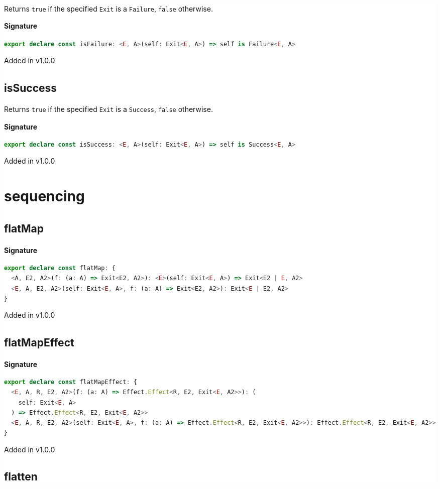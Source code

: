 Returns `true` if the specified `Exit` is a `Failure`, `false` otherwise.

**Signature**

```ts
export declare const isFailure: <E, A>(self: Exit<E, A>) => self is Failure<E, A>
```

Added in v1.0.0

## isSuccess

Returns `true` if the specified `Exit` is a `Success`, `false` otherwise.

**Signature**

```ts
export declare const isSuccess: <E, A>(self: Exit<E, A>) => self is Success<E, A>
```

Added in v1.0.0

# sequencing

## flatMap

**Signature**

```ts
export declare const flatMap: {
  <A, E2, A2>(f: (a: A) => Exit<E2, A2>): <E>(self: Exit<E, A>) => Exit<E2 | E, A2>
  <E, A, E2, A2>(self: Exit<E, A>, f: (a: A) => Exit<E2, A2>): Exit<E | E2, A2>
}
```

Added in v1.0.0

## flatMapEffect

**Signature**

```ts
export declare const flatMapEffect: {
  <E, A, R, E2, A2>(f: (a: A) => Effect.Effect<R, E2, Exit<E, A2>>): (
    self: Exit<E, A>
  ) => Effect.Effect<R, E2, Exit<E, A2>>
  <E, A, R, E2, A2>(self: Exit<E, A>, f: (a: A) => Effect.Effect<R, E2, Exit<E, A2>>): Effect.Effect<R, E2, Exit<E, A2>>
}
```

Added in v1.0.0

## flatten
